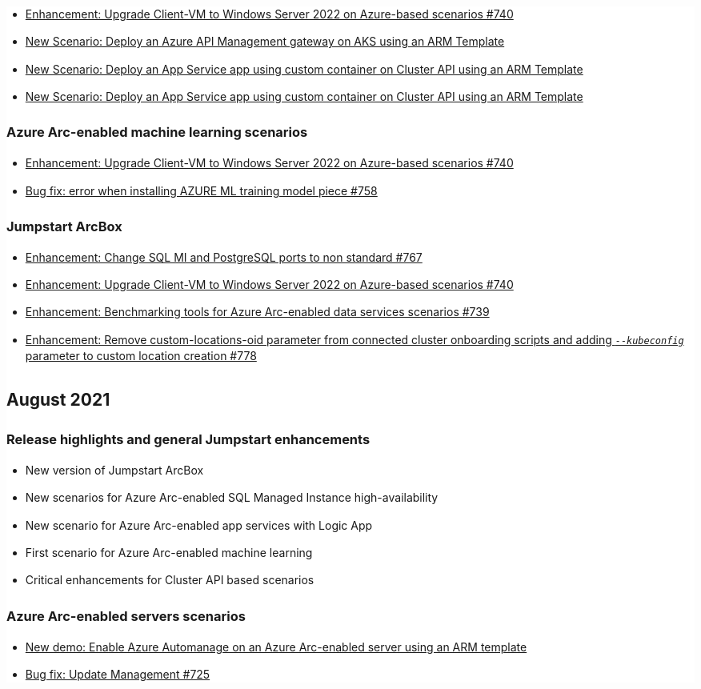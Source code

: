 - [Enhancement: Upgrade Client-VM to Windows Server 2022 on Azure-based scenarios #740](https://github.com/microsoft/azure_arc/issues/740)

- [New Scenario: Deploy an Azure API Management gateway on AKS using an ARM Template](https://azurearcjumpstart.io/azure_arc_jumpstart/azure_arc_app_svc/aks/aks_azure_apimgmt_arm_template/)

- [New Scenario: Deploy an App Service app using custom container on Cluster API using an ARM Template](https://azurearcjumpstart.io/azure_arc_jumpstart/azure_arc_app_svc/cluster_api/capi_azure/apps_service_arm_template/)

- [New Scenario: Deploy an App Service app using custom container on Cluster API using an ARM Template](https://azurearcjumpstart.io/azure_arc_jumpstart/azure_arc_app_svc/cluster_api/capi_azure/azure_function_arm_template/)

### Azure Arc-enabled machine learning scenarios

- [Enhancement: Upgrade Client-VM to Windows Server 2022 on Azure-based scenarios #740](https://github.com/microsoft/azure_arc/issues/740)

- [Bug fix: error when installing AZURE ML training model piece #758](https://github.com/microsoft/azure_arc/issues/758)

### Jumpstart ArcBox

- [Enhancement: Change SQL MI and PostgreSQL ports to non standard #767](https://github.com/microsoft/azure_arc/issues/767)

- [Enhancement: Upgrade Client-VM to Windows Server 2022 on Azure-based scenarios #740](https://github.com/microsoft/azure_arc/issues/740)

- [Enhancement: Benchmarking tools for Azure Arc-enabled data services scenarios #739](https://github.com/microsoft/azure_arc/issues/739)

- [Enhancement: Remove custom-locations-oid parameter from connected cluster onboarding scripts and adding _`--kubeconfig`_ parameter to custom location creation #778](https://github.com/microsoft/azure_arc/pull/778)

## August 2021

### Release highlights and general Jumpstart enhancements

- New version of Jumpstart ArcBox

- New scenarios for Azure Arc-enabled SQL Managed Instance high-availability

- New scenario for Azure Arc-enabled app services with Logic App

- First scenario for Azure Arc-enabled machine learning

- Critical enhancements for Cluster API based scenarios

### Azure Arc-enabled servers scenarios

- [New demo: Enable Azure Automanage on an Azure Arc-enabled server using an ARM template](https://www.youtube.com/watch?v=Tj1ypT516zM)

- [Bug fix: Update Management #725](https://github.com/microsoft/azure_arc/issues/725)

